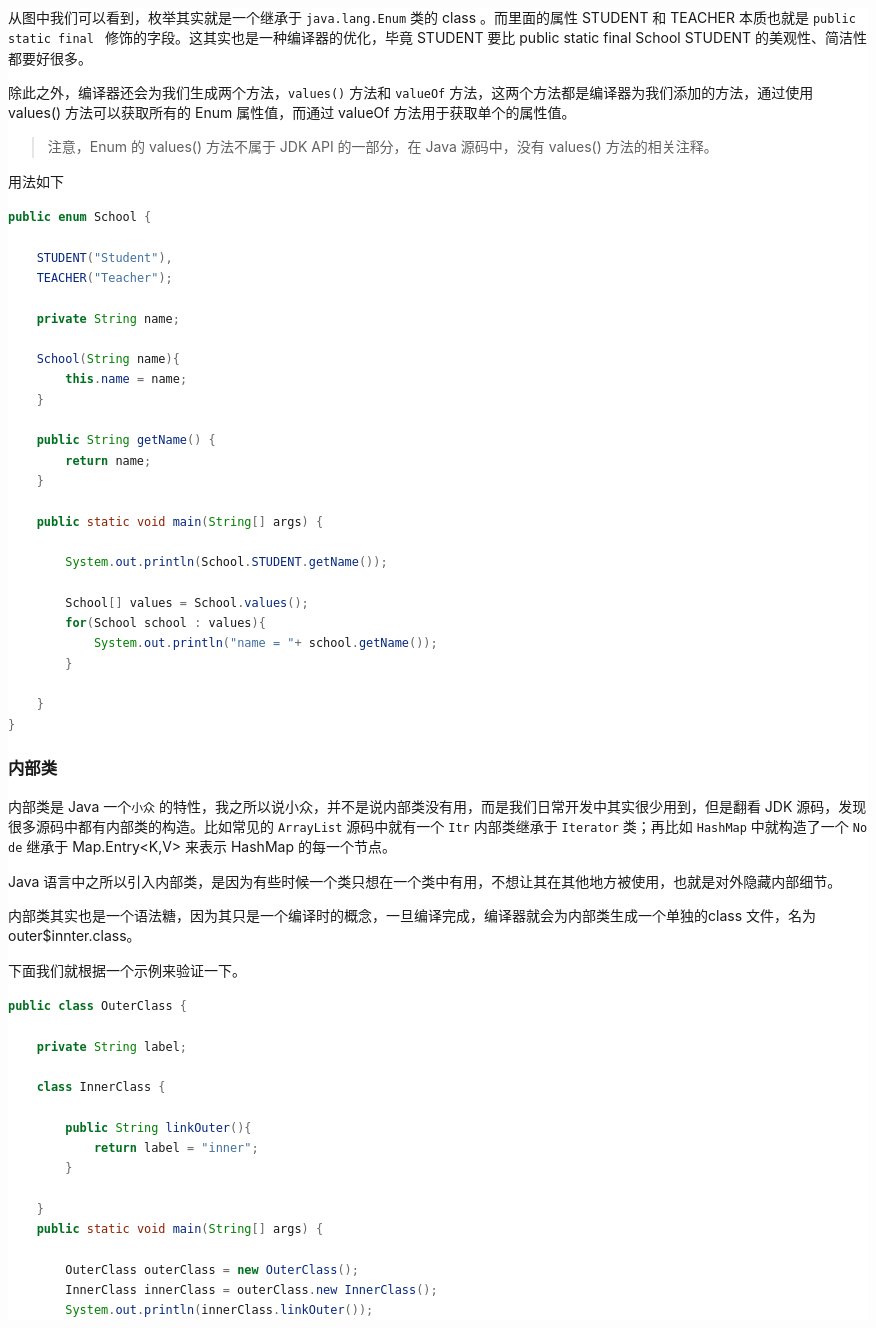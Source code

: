 从图中我们可以看到，枚举其实就是一个继承于 `java.lang.Enum` 类的 class 。而里面的属性 STUDENT 和 TEACHER 本质也就是 `public static final ` 修饰的字段。这其实也是一种编译器的优化，毕竟 STUDENT 要比 public static final School STUDENT 的美观性、简洁性都要好很多。

除此之外，编译器还会为我们生成两个方法，`values()` 方法和 `valueOf` 方法，这两个方法都是编译器为我们添加的方法，通过使用 values() 方法可以获取所有的 Enum 属性值，而通过 valueOf 方法用于获取单个的属性值。

>注意，Enum 的 values() 方法不属于 JDK API 的一部分，在 Java 源码中，没有 values() 方法的相关注释。

用法如下

```java
public enum School {

    STUDENT("Student"),
    TEACHER("Teacher");

    private String name;

    School(String name){
        this.name = name;
    }

    public String getName() {
        return name;
    }

    public static void main(String[] args) {

        System.out.println(School.STUDENT.getName());

        School[] values = School.values();
        for(School school : values){
            System.out.println("name = "+ school.getName());
        }

    }
}
```

### 内部类

内部类是 Java 一个`小众` 的特性，我之所以说小众，并不是说内部类没有用，而是我们日常开发中其实很少用到，但是翻看 JDK 源码，发现很多源码中都有内部类的构造。比如常见的 `ArrayList` 源码中就有一个 `Itr` 内部类继承于 `Iterator` 类；再比如 `HashMap` 中就构造了一个 `Node` 继承于 Map.Entry<K,V> 来表示 HashMap 的每一个节点。

Java 语言中之所以引入内部类，是因为有些时候一个类只想在一个类中有用，不想让其在其他地方被使用，也就是对外隐藏内部细节。

内部类其实也是一个语法糖，因为其只是一个编译时的概念，一旦编译完成，编译器就会为内部类生成一个单独的class 文件，名为 outer$innter.class。

下面我们就根据一个示例来验证一下。

```java
public class OuterClass {

    private String label;

    class InnerClass {

        public String linkOuter(){
            return label = "inner";
        }

    }
    public static void main(String[] args) {

        OuterClass outerClass = new OuterClass();
        InnerClass innerClass = outerClass.new InnerClass();
        System.out.println(innerClass.linkOuter());
```